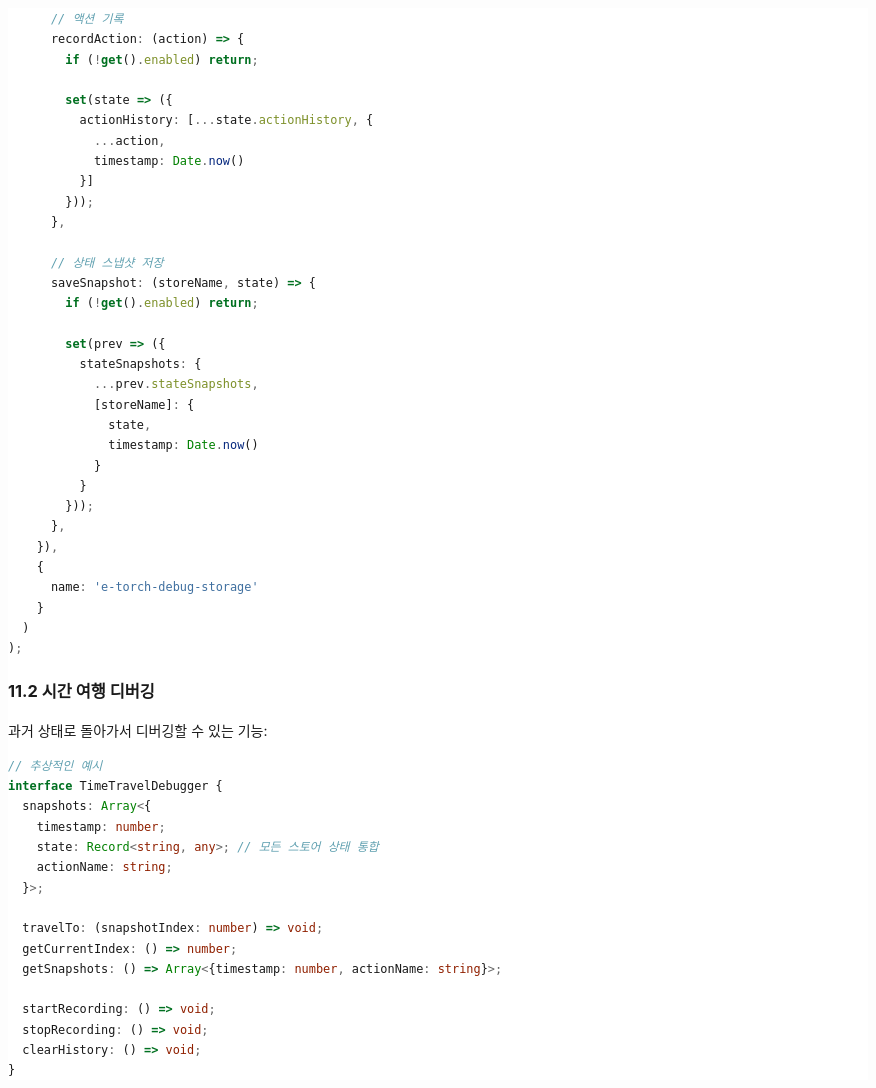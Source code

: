 ```typescript
      // 액션 기록
      recordAction: (action) => {
        if (!get().enabled) return;
        
        set(state => ({
          actionHistory: [...state.actionHistory, {
            ...action,
            timestamp: Date.now()
          }]
        }));
      },
      
      // 상태 스냅샷 저장
      saveSnapshot: (storeName, state) => {
        if (!get().enabled) return;
        
        set(prev => ({
          stateSnapshots: {
            ...prev.stateSnapshots,
            [storeName]: {
              state,
              timestamp: Date.now()
            }
          }
        }));
      },
    }),
    {
      name: 'e-torch-debug-storage'
    }
  )
);
```

### 11.2 시간 여행 디버깅

과거 상태로 돌아가서 디버깅할 수 있는 기능:

```typescript
// 추상적인 예시
interface TimeTravelDebugger {
  snapshots: Array<{
    timestamp: number;
    state: Record<string, any>; // 모든 스토어 상태 통합
    actionName: string;
  }>;
  
  travelTo: (snapshotIndex: number) => void;
  getCurrentIndex: () => number;
  getSnapshots: () => Array<{timestamp: number, actionName: string}>;
  
  startRecording: () => void;
  stopRecording: () => void;
  clearHistory: () => void;
}
```
